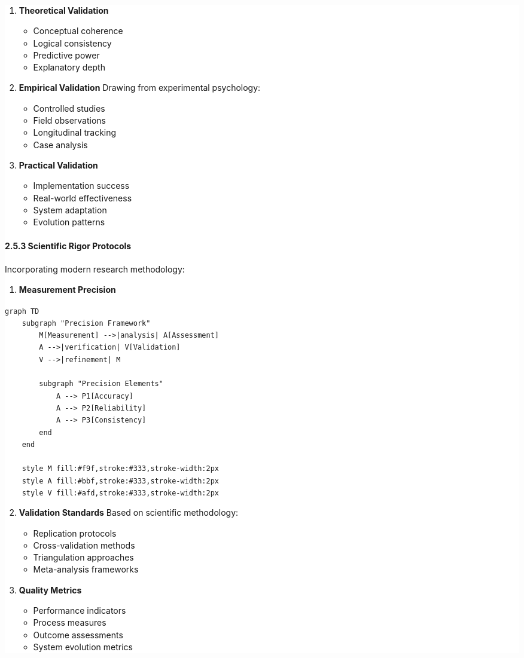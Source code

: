 1. **Theoretical Validation**
   - Conceptual coherence
   - Logical consistency
   - Predictive power
   - Explanatory depth

2. **Empirical Validation**
   Drawing from experimental psychology:
   - Controlled studies
   - Field observations
   - Longitudinal tracking
   - Case analysis

3. **Practical Validation**
   - Implementation success
   - Real-world effectiveness
   - System adaptation
   - Evolution patterns

#### 2.5.3 Scientific Rigor Protocols

Incorporating modern research methodology:

1. **Measurement Precision**

```mermaid
graph TD
    subgraph "Precision Framework"
        M[Measurement] -->|analysis| A[Assessment]
        A -->|verification| V[Validation]
        V -->|refinement| M

        subgraph "Precision Elements"
            A --> P1[Accuracy]
            A --> P2[Reliability]
            A --> P3[Consistency]
        end
    end

    style M fill:#f9f,stroke:#333,stroke-width:2px
    style A fill:#bbf,stroke:#333,stroke-width:2px
    style V fill:#afd,stroke:#333,stroke-width:2px
```

2. **Validation Standards**
   Based on scientific methodology:
   - Replication protocols
   - Cross-validation methods
   - Triangulation approaches
   - Meta-analysis frameworks

3. **Quality Metrics**
   - Performance indicators
   - Process measures
   - Outcome assessments
   - System evolution metrics
